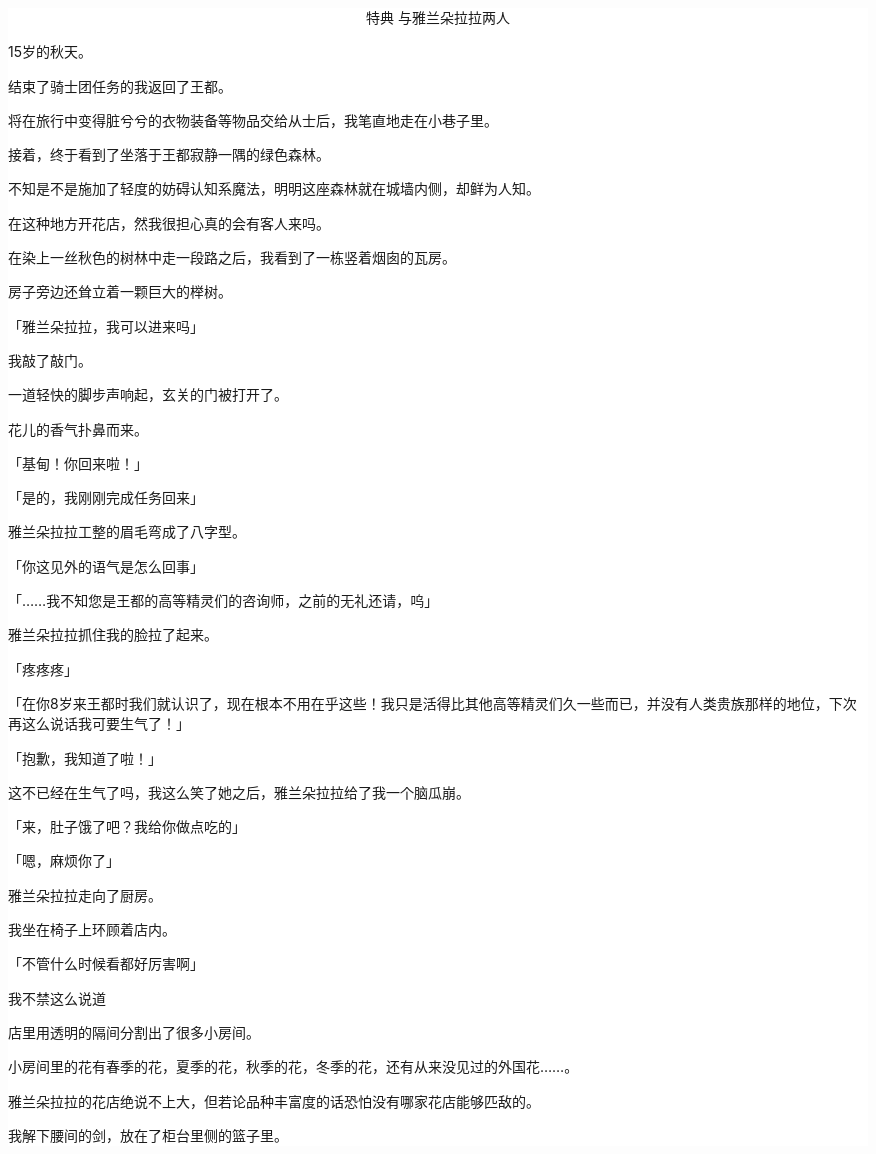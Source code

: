 <p align="center">特典 与雅兰朵拉拉两人</p>

15岁的秋天。

结束了骑士团任务的我返回了王都。

将在旅行中变得脏兮兮的衣物装备等物品交给从士后，我笔直地走在小巷子里。

接着，终于看到了坐落于王都寂静一隅的绿色森林。

不知是不是施加了轻度的妨碍认知系魔法，明明这座森林就在城墙内侧，却鲜为人知。

在这种地方开花店，然我很担心真的会有客人来吗。

在染上一丝秋色的树林中走一段路之后，我看到了一栋竖着烟囱的瓦房。

房子旁边还耸立着一颗巨大的榉树。

「雅兰朵拉拉，我可以进来吗」

我敲了敲门。

一道轻快的脚步声响起，玄关的门被打开了。

花儿的香气扑鼻而来。

「基甸！你回来啦！」

「是的，我刚刚完成任务回来」

雅兰朵拉拉工整的眉毛弯成了八字型。

「你这见外的语气是怎么回事」

「……我不知您是王都的高等精灵们的咨询师，之前的无礼还请，呜」

雅兰朵拉拉抓住我的脸拉了起来。

「疼疼疼」

「在你8岁来王都时我们就认识了，现在根本不用在乎这些！我只是活得比其他高等精灵们久一些而已，并没有人类贵族那样的地位，下次再这么说话我可要生气了！」

「抱歉，我知道了啦！」

这不已经在生气了吗，我这么笑了她之后，雅兰朵拉拉给了我一个脑瓜崩。

「来，肚子饿了吧？我给你做点吃的」

「嗯，麻烦你了」

雅兰朵拉拉走向了厨房。

我坐在椅子上环顾着店内。

「不管什么时候看都好厉害啊」

我不禁这么说道

店里用透明的隔间分割出了很多小房间。

小房间里的花有春季的花，夏季的花，秋季的花，冬季的花，还有从来没见过的外国花……。

雅兰朵拉拉的花店绝说不上大，但若论品种丰富度的话恐怕没有哪家花店能够匹敌的。

我解下腰间的剑，放在了柜台里侧的篮子里。
